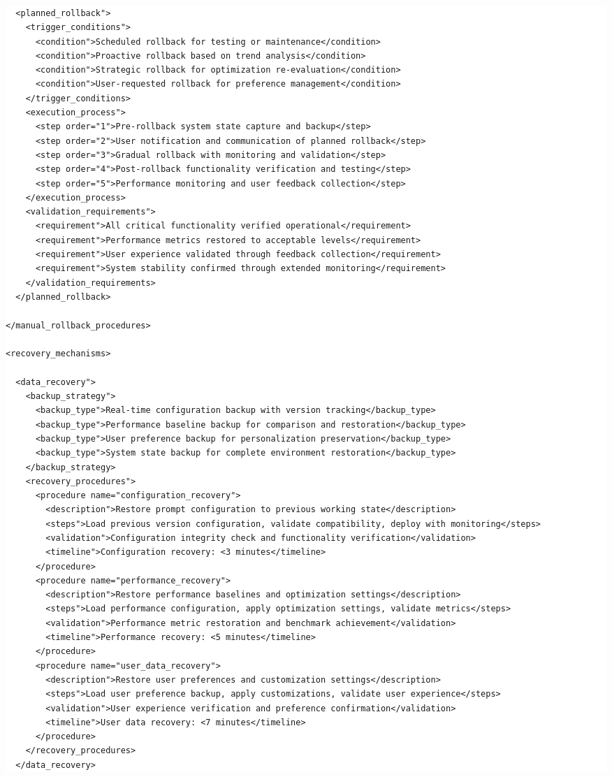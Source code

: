       <planned_rollback">
        <trigger_conditions">
          <condition">Scheduled rollback for testing or maintenance</condition>
          <condition">Proactive rollback based on trend analysis</condition>
          <condition">Strategic rollback for optimization re-evaluation</condition>
          <condition">User-requested rollback for preference management</condition>
        </trigger_conditions>
        <execution_process">
          <step order="1">Pre-rollback system state capture and backup</step>
          <step order="2">User notification and communication of planned rollback</step>
          <step order="3">Gradual rollback with monitoring and validation</step>
          <step order="4">Post-rollback functionality verification and testing</step>
          <step order="5">Performance monitoring and user feedback collection</step>
        </execution_process>
        <validation_requirements">
          <requirement">All critical functionality verified operational</requirement>
          <requirement">Performance metrics restored to acceptable levels</requirement>
          <requirement">User experience validated through feedback collection</requirement>
          <requirement">System stability confirmed through extended monitoring</requirement>
        </validation_requirements>
      </planned_rollback>
      
    </manual_rollback_procedures>
    
    <recovery_mechanisms>
      
      <data_recovery">
        <backup_strategy">
          <backup_type">Real-time configuration backup with version tracking</backup_type>
          <backup_type">Performance baseline backup for comparison and restoration</backup_type>
          <backup_type">User preference backup for personalization preservation</backup_type>
          <backup_type">System state backup for complete environment restoration</backup_type>
        </backup_strategy>
        <recovery_procedures">
          <procedure name="configuration_recovery">
            <description">Restore prompt configuration to previous working state</description>
            <steps">Load previous version configuration, validate compatibility, deploy with monitoring</steps>
            <validation">Configuration integrity check and functionality verification</validation>
            <timeline">Configuration recovery: <3 minutes</timeline>
          </procedure>
          <procedure name="performance_recovery">
            <description">Restore performance baselines and optimization settings</description>
            <steps">Load performance configuration, apply optimization settings, validate metrics</steps>
            <validation">Performance metric restoration and benchmark achievement</validation>
            <timeline">Performance recovery: <5 minutes</timeline>
          </procedure>
          <procedure name="user_data_recovery">
            <description">Restore user preferences and customization settings</description>
            <steps">Load user preference backup, apply customizations, validate user experience</steps>
            <validation">User experience verification and preference confirmation</validation>
            <timeline">User data recovery: <7 minutes</timeline>
          </procedure>
        </recovery_procedures>
      </data_recovery>
      